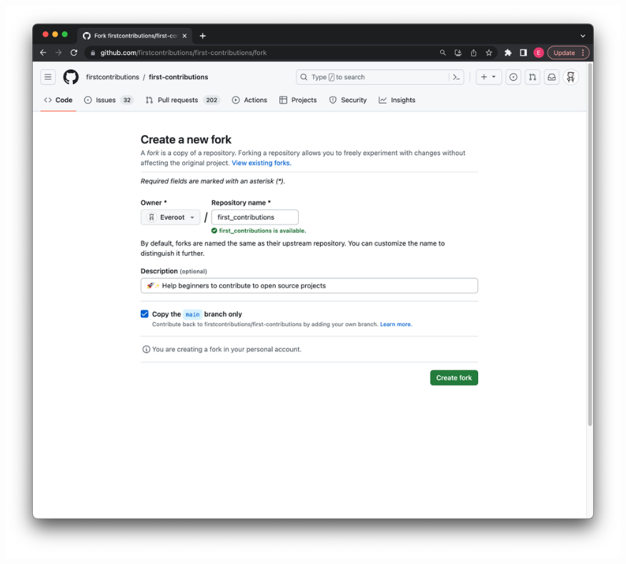    <img src="./Version Control (Git).assets/Screenshot 2023-10-06 at 14.02.22.png" alt="Screenshot 2023-10-06 at 14.02.22" />
